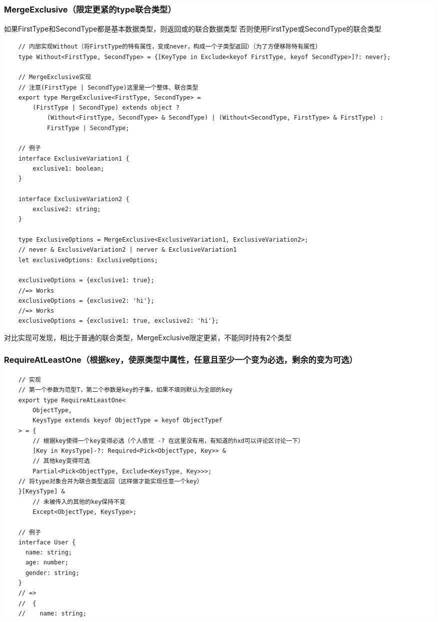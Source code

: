 ### MergeExclusive（限定更紧的type联合类型）
如果FirstType和SecondType都是基本数据类型，则返回或的联合数据类型
否则使用FirstType或SecondType的联合类型
```
    // 内部实现Without（将FirstType的特有属性，变成never，构成一个子类型返回）（为了方便移除特有属性）
    type Without<FirstType, SecondType> = {[KeyType in Exclude<keyof FirstType, keyof SecondType>]?: never};

    // MergeExclusive实现
    // 注意(FirstType | SecondType)这里是一个整体、联合类型
    export type MergeExclusive<FirstType, SecondType> =
    	(FirstType | SecondType) extends object ?
    		(Without<FirstType, SecondType> & SecondType) | (Without<SecondType, FirstType> & FirstType) :
    		FirstType | SecondType;

    // 例子
    interface ExclusiveVariation1 {
    	exclusive1: boolean;
    }
    
    interface ExclusiveVariation2 {
    	exclusive2: string;
    }

    type ExclusiveOptions = MergeExclusive<ExclusiveVariation1, ExclusiveVariation2>;
    // never & ExclusiveVariation2 | nerver & ExclusiveVariation1
    let exclusiveOptions: ExclusiveOptions;

    exclusiveOptions = {exclusive1: true};
    //=> Works
    exclusiveOptions = {exclusive2: 'hi'};
    //=> Works
    exclusiveOptions = {exclusive1: true, exclusive2: 'hi'};
```
对比实现可发现，相比于普通的联合类型，MergeExclusive限定更紧，不能同时持有2个类型

### RequireAtLeastOne（根据key，使原类型中属性，任意且至少一个变为必选，剩余的变为可选）
```
    // 实现
    // 第一个参数为范型T，第二个参数是key的子集，如果不填则默认为全部的key
    export type RequireAtLeastOne<
    	ObjectType,
    	KeysType extends keyof ObjectType = keyof ObjectTypef
    > = {
        // 根据key使得一个key变得必选（个人感觉 -? 在这里没有用，有知道的hxd可以评论区讨论一下）
    	[Key in KeysType]-?: Required<Pick<ObjectType, Key>> &
        // 其他key变得可选
    	Partial<Pick<ObjectType, Exclude<KeysType, Key>>>;
    // 将type对象合并为联合类型返回（这样做才能实现任意一个key）
    }[KeysType] &
    	// 未被传入的其他的key保持不变
    	Except<ObjectType, KeysType>;

    // 例子
    interface User {
      name: string;
      age: number;
      gender: string;
    }
    // => 
    //  {
    //    name: string;
```
